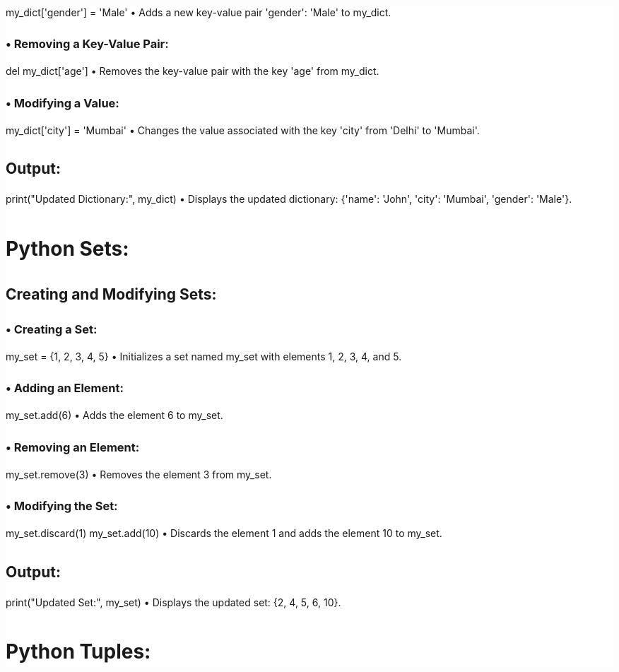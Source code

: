 my_dict['gender'] = 'Male'
• Adds a new key-value pair 'gender': 'Male' to my_dict.

### • Removing a Key-Value Pair:

del my_dict['age']
• Removes the key-value pair with the key 'age' from my_dict.

### • Modifying a Value:

my_dict['city'] = 'Mumbai'
• Changes the value associated with the key 'city' from 'Delhi' to 'Mumbai'.

## Output:

print("Updated Dictionary:", my_dict)
• Displays the updated dictionary: {'name': 'John', 'city': 'Mumbai', 'gender': 'Male'}.


# Python Sets:

## Creating and Modifying Sets:

### • Creating a Set:

my_set = {1, 2, 3, 4, 5}
• Initializes a set named my_set with elements 1, 2, 3, 4, and 5.

### • Adding an Element:

my_set.add(6)
• Adds the element 6 to my_set.

### • Removing an Element:

my_set.remove(3)
• Removes the element 3 from my_set.

### • Modifying the Set:

my_set.discard(1)
my_set.add(10)
• Discards the element 1 and adds the element 10 to my_set.

## Output:

print("Updated Set:", my_set)
• Displays the updated set: {2, 4, 5, 6, 10}.


# Python Tuples:
